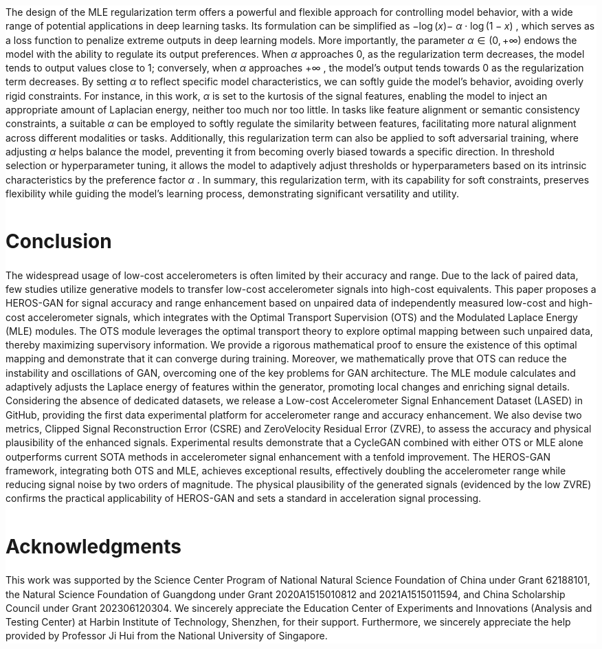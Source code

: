 The design of the MLE regularization term offers a powerful and flexible approach for controlling model behavior, with a wide range of potential applications in deep learning tasks. Its formulation can be simplified as $- \log ( x ) -$ $\alpha \cdot \log ( 1 - x )$ , which serves as a loss function to penalize extreme outputs in deep learning models. More importantly, the parameter $\alpha \in ( 0 , + \infty )$ endows the model with the ability to regulate its output preferences. When $\alpha$ approaches 0, as the regularization term decreases, the model tends to output values close to 1; conversely, when $\alpha$ approaches $+ \infty$ , the model’s output tends towards 0 as the regularization term decreases. By setting $\alpha$ to reflect specific model characteristics, we can softly guide the model’s behavior, avoiding overly rigid constraints. For instance, in this work, $\alpha$ is set to the kurtosis of the signal features, enabling the model to inject an appropriate amount of Laplacian energy, neither too much nor too little. In tasks like feature alignment or semantic consistency constraints, a suitable $\alpha$ can be employed to softly regulate the similarity between features, facilitating more natural alignment across different modalities or tasks. Additionally, this regularization term can also be applied to soft adversarial training, where adjusting $\alpha$ helps balance the model, preventing it from becoming overly biased towards a specific direction. In threshold selection or hyperparameter tuning, it allows the model to adaptively adjust thresholds or hyperparameters based on its intrinsic characteristics by the preference factor $\alpha$ . In summary, this regularization term, with its capability for soft constraints, preserves flexibility while guiding the model’s learning process, demonstrating significant versatility and utility.

# Conclusion

The widespread usage of low-cost accelerometers is often limited by their accuracy and range. Due to the lack of paired data, few studies utilize generative models to transfer low-cost accelerometer signals into high-cost equivalents. This paper proposes a HEROS-GAN for signal accuracy and range enhancement based on unpaired data of independently measured low-cost and high-cost accelerometer signals, which integrates with the Optimal Transport Supervision (OTS) and the Modulated Laplace Energy (MLE) modules. The OTS module leverages the optimal transport theory to explore optimal mapping between such unpaired data, thereby maximizing supervisory information. We provide a rigorous mathematical proof to ensure the existence of this optimal mapping and demonstrate that it can converge during training. Moreover, we mathematically prove that OTS can reduce the instability and oscillations of GAN, overcoming one of the key problems for GAN architecture. The MLE module calculates and adaptively adjusts the Laplace energy of features within the generator, promoting local changes and enriching signal details. Considering the absence of dedicated datasets, we release a Low-cost Accelerometer Signal Enhancement Dataset (LASED) in GitHub, providing the first data experimental platform for accelerometer range and accuracy enhancement. We also devise two metrics, Clipped Signal Reconstruction Error (CSRE) and ZeroVelocity Residual Error (ZVRE), to assess the accuracy and physical plausibility of the enhanced signals. Experimental results demonstrate that a CycleGAN combined with either OTS or MLE alone outperforms current SOTA methods in accelerometer signal enhancement with a tenfold improvement. The HEROS-GAN framework, integrating both OTS and MLE, achieves exceptional results, effectively doubling the accelerometer range while reducing signal noise by two orders of magnitude. The physical plausibility of the generated signals (evidenced by the low ZVRE) confirms the practical applicability of HEROS-GAN and sets a standard in acceleration signal processing.

# Acknowledgments

This work was supported by the Science Center Program of National Natural Science Foundation of China under Grant 62188101, the Natural Science Foundation of Guangdong under Grant 2020A1515010812 and 2021A1515011594, and China Scholarship Council under Grant 202306120304. We sincerely appreciate the Education Center of Experiments and Innovations (Analysis and Testing Center) at Harbin Institute of Technology, Shenzhen, for their support. Furthermore, we sincerely appreciate the help provided by Professor Ji Hui from the National University of Singapore.
